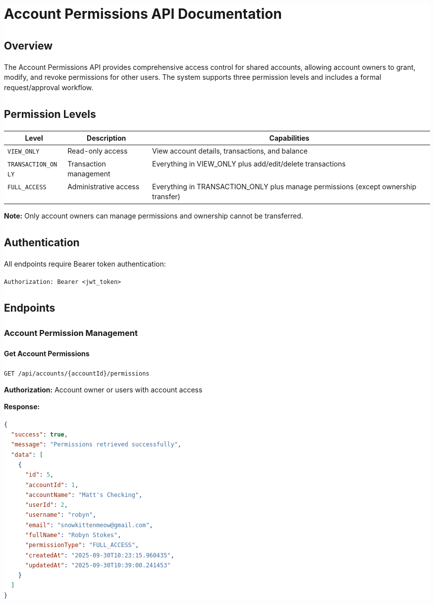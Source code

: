 # Account Permissions API Documentation

## Overview

The Account Permissions API provides comprehensive access control for shared accounts, allowing account owners to grant, modify, and revoke permissions for other users. The system supports three permission levels and includes a formal request/approval workflow.

## Permission Levels

| Level | Description | Capabilities |
|-------|-------------|--------------|
| `VIEW_ONLY` | Read-only access | View account details, transactions, and balance |
| `TRANSACTION_ONLY` | Transaction management | Everything in VIEW_ONLY plus add/edit/delete transactions |
| `FULL_ACCESS` | Administrative access | Everything in TRANSACTION_ONLY plus manage permissions (except ownership transfer) |

**Note:** Only account owners can manage permissions and ownership cannot be transferred.

## Authentication

All endpoints require Bearer token authentication:
```
Authorization: Bearer <jwt_token>
```

## Endpoints

### Account Permission Management

#### Get Account Permissions
```http
GET /api/accounts/{accountId}/permissions
```

**Authorization:** Account owner or users with account access

**Response:**
```json
{
  "success": true,
  "message": "Permissions retrieved successfully",
  "data": [
    {
      "id": 5,
      "accountId": 1,
      "accountName": "Matt's Checking",
      "userId": 2,
      "username": "robyn",
      "email": "snowkittenmeow@gmail.com",
      "fullName": "Robyn Stokes",
      "permissionType": "FULL_ACCESS",
      "createdAt": "2025-09-30T10:23:15.960435",
      "updatedAt": "2025-09-30T10:39:00.241453"
    }
  ]
}
```
